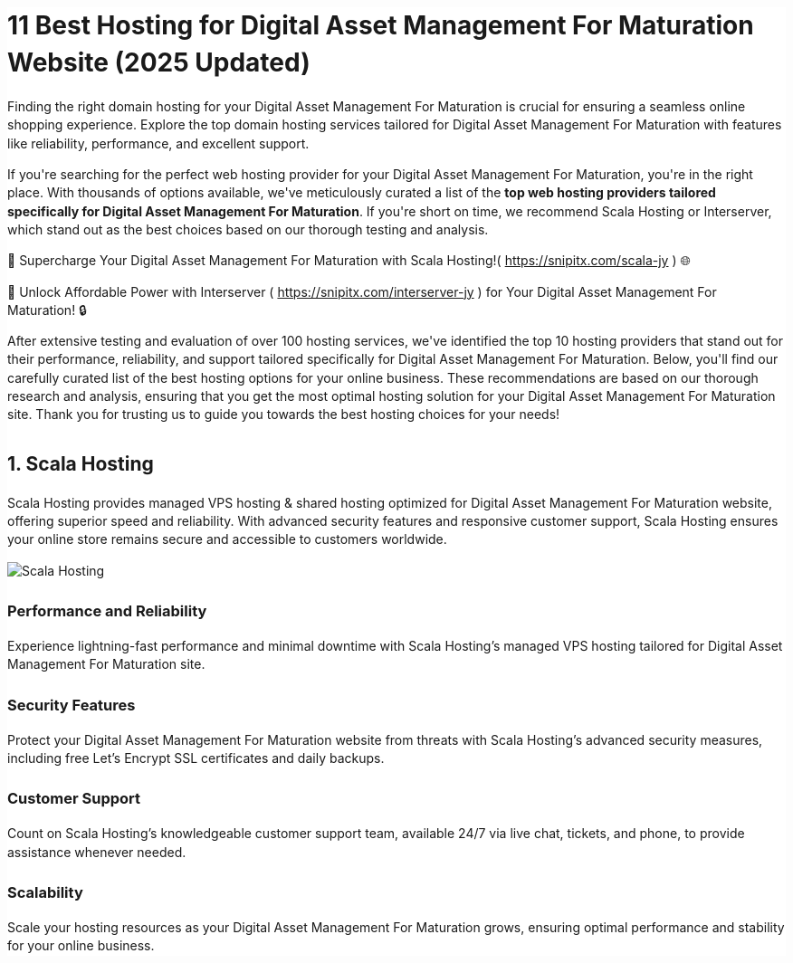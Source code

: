 # 11 Best Hosting for Digital Asset Management For Maturation Website (2025 Updated)

Finding the right domain hosting for your Digital Asset Management For Maturation is crucial for ensuring a seamless online shopping experience. Explore the top domain hosting services tailored for Digital Asset Management For Maturation with features like reliability, performance, and excellent support.

If you're searching for the perfect web hosting provider for your Digital Asset Management For Maturation, you're in the right place. With thousands of options available, we've meticulously curated a list of the **top web hosting providers tailored specifically for Digital Asset Management For Maturation**. If you're short on time, we recommend Scala Hosting or Interserver, which stand out as the best choices based on our thorough testing and analysis.

🚀 Supercharge Your Digital Asset Management For Maturation with Scala Hosting!( https://snipitx.com/scala-jy ) 🌐 

💸 Unlock Affordable Power with Interserver ( https://snipitx.com/interserver-jy ) for Your Digital Asset Management For Maturation! 🔒

After extensive testing and evaluation of over 100 hosting services, we've identified the top 10 hosting providers that stand out for their performance, reliability, and support tailored specifically for Digital Asset Management For Maturation. Below, you'll find our carefully curated list of the best hosting options for your online business. These recommendations are based on our thorough research and analysis, ensuring that you get the most optimal hosting solution for your Digital Asset Management For Maturation site. Thank you for trusting us to guide you towards the best hosting choices for your needs!

## 1. Scala Hosting

Scala Hosting provides managed VPS hosting & shared hosting optimized for Digital Asset Management For Maturation website, offering superior speed and reliability. With advanced security features and responsive customer support, Scala Hosting ensures your online store remains secure and accessible to customers worldwide.

![Scala Hosting](https://i.imgur.com/uJ5JIK3.png "Scala Web Hosting")

### Performance and Reliability
Experience lightning-fast performance and minimal downtime with Scala Hosting’s managed VPS hosting tailored for Digital Asset Management For Maturation site.

### Security Features
Protect your Digital Asset Management For Maturation website from threats with Scala Hosting’s advanced security measures, including free Let’s Encrypt SSL certificates and daily backups.

### Customer Support
Count on Scala Hosting’s knowledgeable customer support team, available 24/7 via live chat, tickets, and phone, to provide assistance whenever needed.

### Scalability
Scale your hosting resources as your Digital Asset Management For Maturation grows, ensuring optimal performance and stability for your online business.
